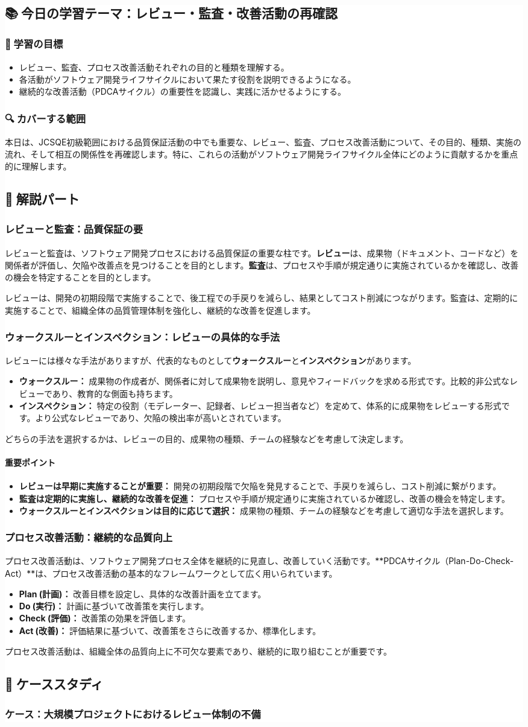 ## 📚 今日の学習テーマ：レビュー・監査・改善活動の再確認

### 📝 学習の目標

* レビュー、監査、プロセス改善活動それぞれの目的と種類を理解する。
* 各活動がソフトウェア開発ライフサイクルにおいて果たす役割を説明できるようになる。
* 継続的な改善活動（PDCAサイクル）の重要性を認識し、実践に活かせるようにする。

### 🔍 カバーする範囲

本日は、JCSQE初級範囲における品質保証活動の中でも重要な、レビュー、監査、プロセス改善活動について、その目的、種類、実施の流れ、そして相互の関係性を再確認します。特に、これらの活動がソフトウェア開発ライフサイクル全体にどのように貢献するかを重点的に理解します。

## 📖 解説パート

### レビューと監査：品質保証の要

レビューと監査は、ソフトウェア開発プロセスにおける品質保証の重要な柱です。**レビュー**は、成果物（ドキュメント、コードなど）を関係者が評価し、欠陥や改善点を見つけることを目的とします。**監査**は、プロセスや手順が規定通りに実施されているかを確認し、改善の機会を特定することを目的とします。

レビューは、開発の初期段階で実施することで、後工程での手戻りを減らし、結果としてコスト削減につながります。監査は、定期的に実施することで、組織全体の品質管理体制を強化し、継続的な改善を促進します。

### ウォークスルーとインスペクション：レビューの具体的な手法

レビューには様々な手法がありますが、代表的なものとして**ウォークスルー**と**インスペクション**があります。

*   **ウォークスルー：** 成果物の作成者が、関係者に対して成果物を説明し、意見やフィードバックを求める形式です。比較的非公式なレビューであり、教育的な側面も持ちます。
*   **インスペクション：** 特定の役割（モデレーター、記録者、レビュー担当者など）を定めて、体系的に成果物をレビューする形式です。より公式なレビューであり、欠陥の検出率が高いとされています。

どちらの手法を選択するかは、レビューの目的、成果物の種類、チームの経験などを考慮して決定します。

#### 重要ポイント

*   **レビューは早期に実施することが重要：** 開発の初期段階で欠陥を発見することで、手戻りを減らし、コスト削減に繋がります。
*   **監査は定期的に実施し、継続的な改善を促進：** プロセスや手順が規定通りに実施されているか確認し、改善の機会を特定します。
*   **ウォークスルーとインスペクションは目的に応じて選択：** 成果物の種類、チームの経験などを考慮して適切な手法を選択します。

### プロセス改善活動：継続的な品質向上

プロセス改善活動は、ソフトウェア開発プロセス全体を継続的に見直し、改善していく活動です。**PDCAサイクル（Plan-Do-Check-Act）**は、プロセス改善活動の基本的なフレームワークとして広く用いられています。

*   **Plan (計画)：** 改善目標を設定し、具体的な改善計画を立てます。
*   **Do (実行)：** 計画に基づいて改善策を実行します。
*   **Check (評価)：** 改善策の効果を評価します。
*   **Act (改善)：** 評価結果に基づいて、改善策をさらに改善するか、標準化します。

プロセス改善活動は、組織全体の品質向上に不可欠な要素であり、継続的に取り組むことが重要です。

## 🏢 ケーススタディ

### ケース：大規模プロジェクトにおけるレビュー体制の不備
